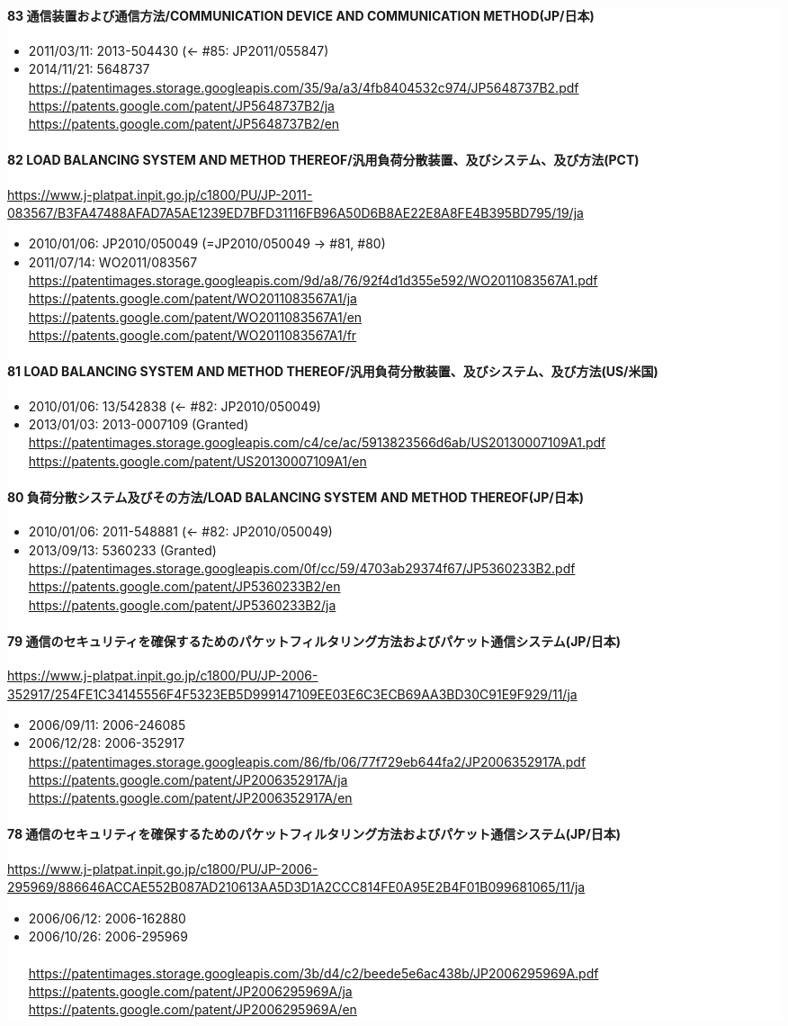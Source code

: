 #### 83	通信装置および通信方法/COMMUNICATION DEVICE AND COMMUNICATION METHOD(JP/日本)
* 2011/03/11: 2013-504430 (<- #85: JP2011/055847)<br>	
* 2014/11/21: 5648737　<br>
https://patentimages.storage.googleapis.com/35/9a/a3/4fb8404532c974/JP5648737B2.pdf<br>
https://patents.google.com/patent/JP5648737B2/ja<br>
https://patents.google.com/patent/JP5648737B2/en<br>

#### 82	LOAD BALANCING SYSTEM AND METHOD THEREOF/汎用負荷分散装置、及びシステム、及び方法(PCT)
https://www.j-platpat.inpit.go.jp/c1800/PU/JP-2011-083567/B3FA47488AFAD7A5AE1239ED7BFD31116FB96A50D6B8AE22E8A8FE4B395BD795/19/ja<br>
* 2010/01/06: JP2010/050049 (=JP2010/050049 -> #81, #80)<br>
* 2011/07/14: WO2011/083567<br>
https://patentimages.storage.googleapis.com/9d/a8/76/92f4d1d355e592/WO2011083567A1.pdf<br>
https://patents.google.com/patent/WO2011083567A1/ja<br>
https://patents.google.com/patent/WO2011083567A1/en<br>
https://patents.google.com/patent/WO2011083567A1/fr<br>
	
#### 81	LOAD BALANCING SYSTEM AND METHOD THEREOF/汎用負荷分散装置、及びシステム、及び方法(US/米国)
* 2010/01/06: 13/542838	(<- #82: JP2010/050049)<br>
* 2013/01/03: 2013-0007109 (Granted)<br>
https://patentimages.storage.googleapis.com/c4/ce/ac/5913823566d6ab/US20130007109A1.pdf<br>
https://patents.google.com/patent/US20130007109A1/en<br>
	
#### 80	負荷分散システム及びその方法/LOAD BALANCING SYSTEM AND METHOD THEREOF(JP/日本)
* 2010/01/06: 2011-548881 (<- #82: JP2010/050049)<br>
* 2013/09/13: 5360233 (Granted)<br>
https://patentimages.storage.googleapis.com/0f/cc/59/4703ab29374f67/JP5360233B2.pdf<br>
https://patents.google.com/patent/JP5360233B2/en<br>
https://patents.google.com/patent/JP5360233B2/ja<br>

#### 79	通信のセキュリティを確保するためのパケットフィルタリング方法およびパケット通信システム(JP/日本)
https://www.j-platpat.inpit.go.jp/c1800/PU/JP-2006-352917/254FE1C34145556F4F5323EB5D999147109EE03E6C3ECB69AA3BD30C91E9F929/11/ja<br>
* 2006/09/11: 2006-246085<br>
* 2006/12/28: 2006-352917<br>
https://patentimages.storage.googleapis.com/86/fb/06/77f729eb644fa2/JP2006352917A.pdf<br>
https://patents.google.com/patent/JP2006352917A/ja<br>
https://patents.google.com/patent/JP2006352917A/en<br>
							
#### 78	通信のセキュリティを確保するためのパケットフィルタリング方法およびパケット通信システム(JP/日本)
https://www.j-platpat.inpit.go.jp/c1800/PU/JP-2006-295969/886646ACCAE552B087AD210613AA5D3D1A2CCC814FE0A95E2B4F01B099681065/11/ja<br>
* 2006/06/12: 2006-162880<br>	
* 2006/10/26: 2006-295969<br>	
https://patentimages.storage.googleapis.com/3b/d4/c2/beede5e6ac438b/JP2006295969A.pdf<br>
https://patents.google.com/patent/JP2006295969A/ja<br>
https://patents.google.com/patent/JP2006295969A/en<br>
